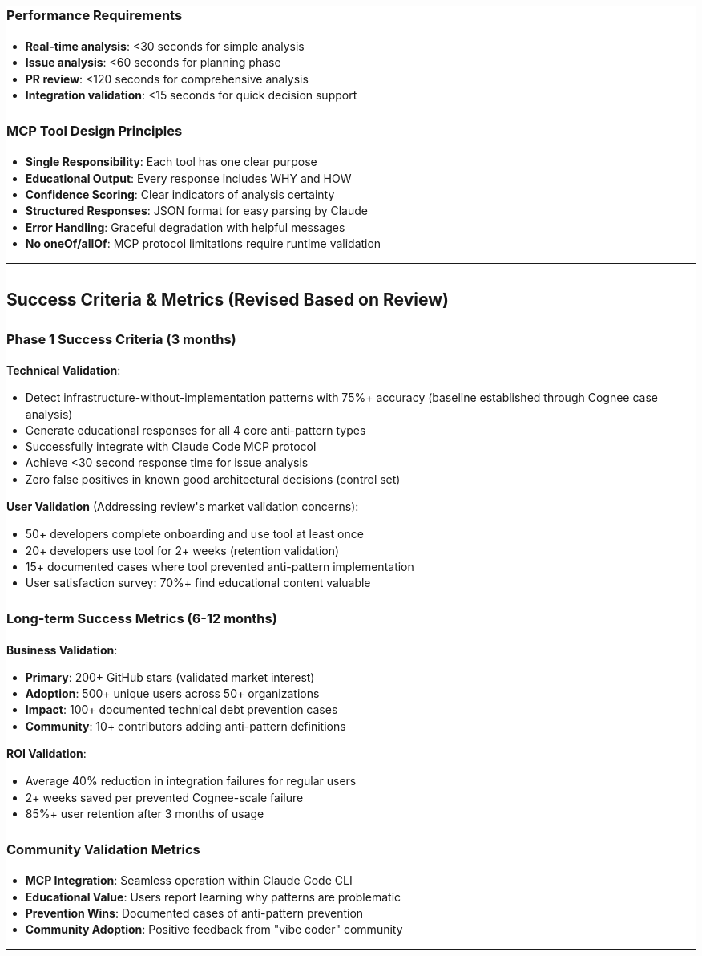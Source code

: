 ### Performance Requirements
- **Real-time analysis**: <30 seconds for simple analysis
- **Issue analysis**: <60 seconds for planning phase
- **PR review**: <120 seconds for comprehensive analysis
- **Integration validation**: <15 seconds for quick decision support

### MCP Tool Design Principles
- **Single Responsibility**: Each tool has one clear purpose
- **Educational Output**: Every response includes WHY and HOW
- **Confidence Scoring**: Clear indicators of analysis certainty
- **Structured Responses**: JSON format for easy parsing by Claude
- **Error Handling**: Graceful degradation with helpful messages
- **No oneOf/allOf**: MCP protocol limitations require runtime validation

---

## Success Criteria & Metrics (Revised Based on Review)

### Phase 1 Success Criteria (3 months)
**Technical Validation**:
- Detect infrastructure-without-implementation patterns with 75%+ accuracy (baseline established through Cognee case analysis)
- Generate educational responses for all 4 core anti-pattern types
- Successfully integrate with Claude Code MCP protocol
- Achieve <30 second response time for issue analysis
- Zero false positives in known good architectural decisions (control set)

**User Validation** (Addressing review's market validation concerns):
- 50+ developers complete onboarding and use tool at least once
- 20+ developers use tool for 2+ weeks (retention validation)
- 15+ documented cases where tool prevented anti-pattern implementation
- User satisfaction survey: 70%+ find educational content valuable

### Long-term Success Metrics (6-12 months)
**Business Validation**:
- **Primary**: 200+ GitHub stars (validated market interest)
- **Adoption**: 500+ unique users across 50+ organizations
- **Impact**: 100+ documented technical debt prevention cases
- **Community**: 10+ contributors adding anti-pattern definitions

**ROI Validation**:
- Average 40% reduction in integration failures for regular users
- 2+ weeks saved per prevented Cognee-scale failure
- 85%+ user retention after 3 months of usage

### Community Validation Metrics
- **MCP Integration**: Seamless operation within Claude Code CLI
- **Educational Value**: Users report learning why patterns are problematic
- **Prevention Wins**: Documented cases of anti-pattern prevention
- **Community Adoption**: Positive feedback from "vibe coder" community

---